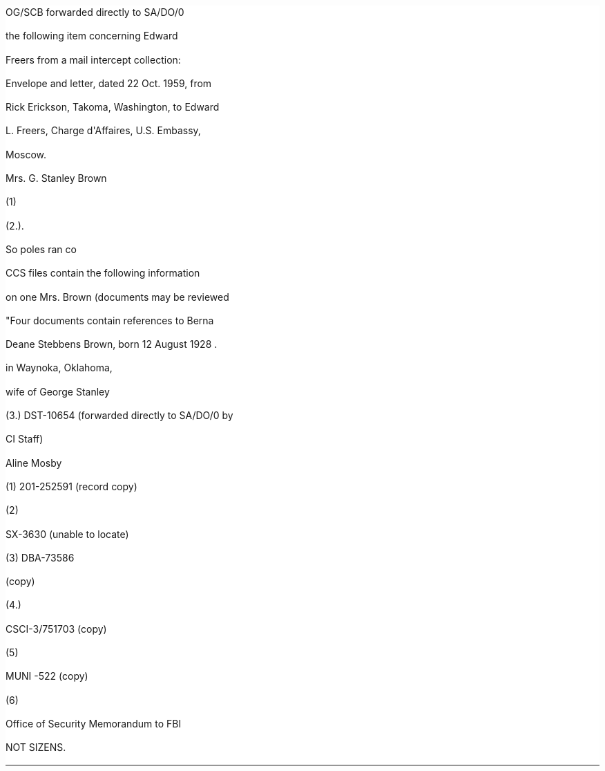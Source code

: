 OG/SCB forwarded directly to SA/DO/0

the following item concerning Edward

Freers from a mail intercept collection:

Envelope and letter, dated 22 Oct. 1959, from

Rick Erickson, Takoma, Washington, to Edward

L. Freers, Charge d'Affaires, U.S. Embassy,

Moscow.

Mrs. G. Stanley Brown

(1)

(2.).

So poles ran co

CCS files contain the following information

on one Mrs. Brown (documents may be reviewed

"Four documents contain references to Berna

Deane Stebbens Brown, born 12 August 1928 .

in Waynoka, Oklahoma,

wife of George Stanley

(3.) DST-10654 (forwarded directly to SA/DO/0 by

CI Staff)

Aline Mosby

(1) 201-252591 (record copy)

(2)

SX-3630 (unable to locate)

(3) DBA-73586

(copy)

(4.)

CSCI-3/751703 (copy)

(5)

MUNI -522 (copy)

(6)

Office of Security Memorandum to FBI

NOT SIZENS.

---
